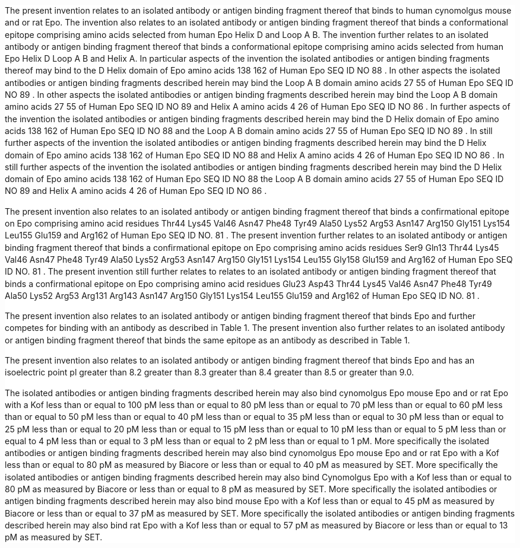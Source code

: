 The present invention relates to an isolated antibody or antigen binding fragment thereof that binds to human cynomolgus mouse and or rat Epo. The invention also relates to an isolated antibody or antigen binding fragment thereof that binds a conformational epitope comprising amino acids selected from human Epo Helix D and Loop A B. The invention further relates to an isolated antibody or antigen binding fragment thereof that binds a conformational epitope comprising amino acids selected from human Epo Helix D Loop A B and Helix A. In particular aspects of the invention the isolated antibodies or antigen binding fragments thereof may bind to the D Helix domain of Epo amino acids 138 162 of Human Epo SEQ ID NO 88 . In other aspects the isolated antibodies or antigen binding fragments described herein may bind the Loop A B domain amino acids 27 55 of Human Epo SEQ ID NO 89 . In other aspects the isolated antibodies or antigen binding fragments described herein may bind the Loop A B domain amino acids 27 55 of Human Epo SEQ ID NO 89 and Helix A amino acids 4 26 of Human Epo SEQ ID NO 86 . In further aspects of the invention the isolated antibodies or antigen binding fragments described herein may bind the D Helix domain of Epo amino acids 138 162 of Human Epo SEQ ID NO 88 and the Loop A B domain amino acids 27 55 of Human Epo SEQ ID NO 89 . In still further aspects of the invention the isolated antibodies or antigen binding fragments described herein may bind the D Helix domain of Epo amino acids 138 162 of Human Epo SEQ ID NO 88 and Helix A amino acids 4 26 of Human Epo SEQ ID NO 86 . In still further aspects of the invention the isolated antibodies or antigen binding fragments described herein may bind the D Helix domain of Epo amino acids 138 162 of Human Epo SEQ ID NO 88 the Loop A B domain amino acids 27 55 of Human Epo SEQ ID NO 89 and Helix A amino acids 4 26 of Human Epo SEQ ID NO 86 .

The present invention also relates to an isolated antibody or antigen binding fragment thereof that binds a confirmational epitope on Epo comprising amino acid residues Thr44 Lys45 Val46 Asn47 Phe48 Tyr49 Ala50 Lys52 Arg53 Asn147 Arg150 Gly151 Lys154 Leu155 Glu159 and Arg162 of Human Epo SEQ ID NO. 81 . The present invention further relates to an isolated antibody or antigen binding fragment thereof that binds a confirmational epitope on Epo comprising amino acids residues Ser9 Gln13 Thr44 Lys45 Val46 Asn47 Phe48 Tyr49 Ala50 Lys52 Arg53 Asn147 Arg150 Gly151 Lys154 Leu155 Gly158 Glu159 and Arg162 of Human Epo SEQ ID NO. 81 . The present invention still further relates to relates to an isolated antibody or antigen binding fragment thereof that binds a confirmational epitope on Epo comprising amino acid residues Glu23 Asp43 Thr44 Lys45 Val46 Asn47 Phe48 Tyr49 Ala50 Lys52 Arg53 Arg131 Arg143 Asn147 Arg150 Gly151 Lys154 Leu155 Glu159 and Arg162 of Human Epo SEQ ID NO. 81 .

The present invention also relates to an isolated antibody or antigen binding fragment thereof that binds Epo and further competes for binding with an antibody as described in Table 1. The present invention also further relates to an isolated antibody or antigen binding fragment thereof that binds the same epitope as an antibody as described in Table 1.

The present invention also relates to an isolated antibody or antigen binding fragment thereof that binds Epo and has an isoelectric point pl greater than 8.2 greater than 8.3 greater than 8.4 greater than 8.5 or greater than 9.0.

The isolated antibodies or antigen binding fragments described herein may also bind cynomolgus Epo mouse Epo and or rat Epo with a Kof less than or equal to 100 pM less than or equal to 80 pM less than or equal to 70 pM less than or equal to 60 pM less than or equal to 50 pM less than or equal to 40 pM less than or equal to 35 pM less than or equal to 30 pM less than or equal to 25 pM less than or equal to 20 pM less than or equal to 15 pM less than or equal to 10 pM less than or equal to 5 pM less than or equal to 4 pM less than or equal to 3 pM less than or equal to 2 pM less than or equal to 1 pM. More specifically the isolated antibodies or antigen binding fragments described herein may also bind cynomolgus Epo mouse Epo and or rat Epo with a Kof less than or equal to 80 pM as measured by Biacore or less than or equal to 40 pM as measured by SET. More specifically the isolated antibodies or antigen binding fragments described herein may also bind Cynomolgus Epo with a Kof less than or equal to 80 pM as measured by Biacore or less than or equal to 8 pM as measured by SET. More specifically the isolated antibodies or antigen binding fragments described herein may also bind mouse Epo with a Kof less than or equal to 45 pM as measured by Biacore or less than or equal to 37 pM as measured by SET. More specifically the isolated antibodies or antigen binding fragments described herein may also bind rat Epo with a Kof less than or equal to 57 pM as measured by Biacore or less than or equal to 13 pM as measured by SET.
